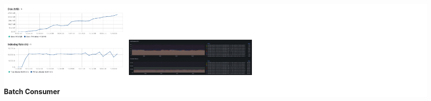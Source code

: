   <img src=".readme/images/load_test/virtual-single-consumer/elastic-indexing-rate.png" width="250"/>
  <img src=".readme/images/load_test/virtual-single-consumer/resource-usage.png" width="250"/>
</p>

#### Batch Consumer

<p float="left">